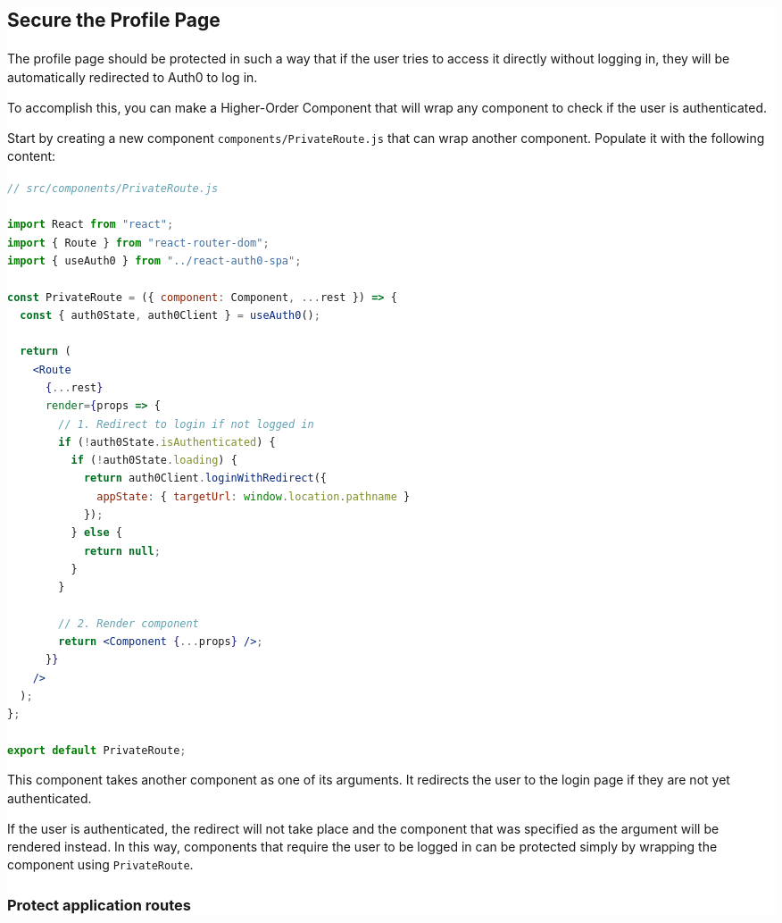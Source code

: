 ## Secure the Profile Page

The profile page should be protected in such a way that if the user tries to access it directly without logging in, they will be automatically redirected to Auth0 to log in.

To accomplish this, you can make a Higher-Order Component that will wrap any component to check if the user is authenticated.

Start by creating a new component `components/PrivateRoute.js` that can wrap another component. Populate it with the following content:

```jsx
// src/components/PrivateRoute.js

import React from "react";
import { Route } from "react-router-dom";
import { useAuth0 } from "../react-auth0-spa";

const PrivateRoute = ({ component: Component, ...rest }) => {
  const { auth0State, auth0Client } = useAuth0();

  return (
    <Route
      {...rest}
      render={props => {
        // 1. Redirect to login if not logged in
        if (!auth0State.isAuthenticated) {
          if (!auth0State.loading) {
            return auth0Client.loginWithRedirect({
              appState: { targetUrl: window.location.pathname }
            });
          } else {
            return null;
          }
        }

        // 2. Render component
        return <Component {...props} />;
      }}
    />
  );
};

export default PrivateRoute;
```

This component takes another component as one of its arguments. It redirects the user to the login page if they are not yet authenticated.

If the user is authenticated, the redirect will not take place and the component that was specified as the argument will be rendered instead. In this way, components that require the user to be logged in can be protected simply by wrapping the component using `PrivateRoute`.

### Protect application routes
